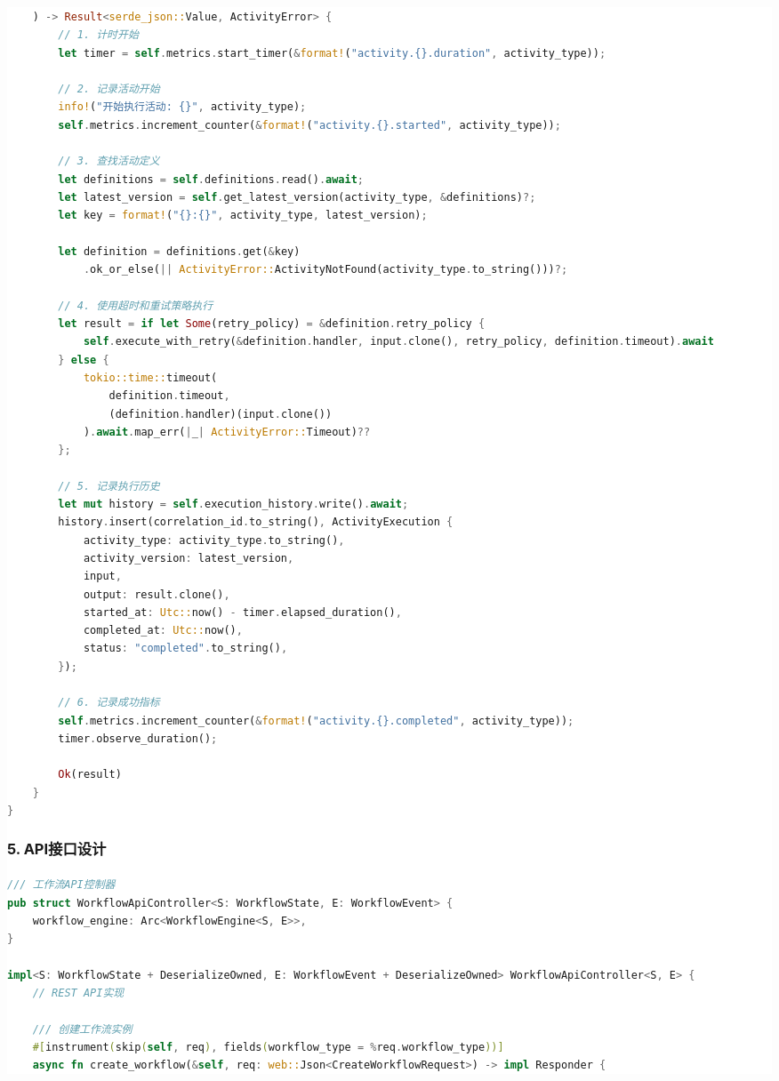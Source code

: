 ```rust
    ) -> Result<serde_json::Value, ActivityError> {
        // 1. 计时开始
        let timer = self.metrics.start_timer(&format!("activity.{}.duration", activity_type));
        
        // 2. 记录活动开始
        info!("开始执行活动: {}", activity_type);
        self.metrics.increment_counter(&format!("activity.{}.started", activity_type));
        
        // 3. 查找活动定义
        let definitions = self.definitions.read().await;
        let latest_version = self.get_latest_version(activity_type, &definitions)?;
        let key = format!("{}:{}", activity_type, latest_version);
        
        let definition = definitions.get(&key)
            .ok_or_else(|| ActivityError::ActivityNotFound(activity_type.to_string()))?;
        
        // 4. 使用超时和重试策略执行
        let result = if let Some(retry_policy) = &definition.retry_policy {
            self.execute_with_retry(&definition.handler, input.clone(), retry_policy, definition.timeout).await
        } else {
            tokio::time::timeout(
                definition.timeout,
                (definition.handler)(input.clone())
            ).await.map_err(|_| ActivityError::Timeout)??
        };
        
        // 5. 记录执行历史
        let mut history = self.execution_history.write().await;
        history.insert(correlation_id.to_string(), ActivityExecution {
            activity_type: activity_type.to_string(),
            activity_version: latest_version,
            input,
            output: result.clone(),
            started_at: Utc::now() - timer.elapsed_duration(),
            completed_at: Utc::now(),
            status: "completed".to_string(),
        });
        
        // 6. 记录成功指标
        self.metrics.increment_counter(&format!("activity.{}.completed", activity_type));
        timer.observe_duration();
        
        Ok(result)
    }
}
```

### 5. API接口设计

```rust
/// 工作流API控制器
pub struct WorkflowApiController<S: WorkflowState, E: WorkflowEvent> {
    workflow_engine: Arc<WorkflowEngine<S, E>>,
}

impl<S: WorkflowState + DeserializeOwned, E: WorkflowEvent + DeserializeOwned> WorkflowApiController<S, E> {
    // REST API实现
    
    /// 创建工作流实例
    #[instrument(skip(self, req), fields(workflow_type = %req.workflow_type))]
    async fn create_workflow(&self, req: web::Json<CreateWorkflowRequest>) -> impl Responder {
```